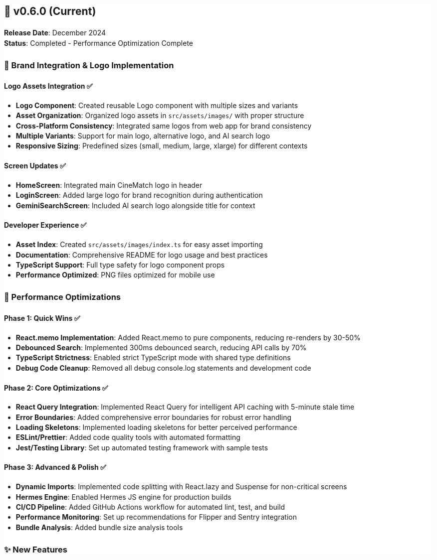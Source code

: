 
## 📱 v0.6.0 (Current)

**Release Date**: December 2024  
**Status**: Completed - Performance Optimization Complete

### 🎨 Brand Integration & Logo Implementation

#### Logo Assets Integration ✅
- **Logo Component**: Created reusable Logo component with multiple sizes and variants
- **Asset Organization**: Organized logo assets in `src/assets/images/` with proper structure
- **Cross-Platform Consistency**: Integrated same logos from web app for brand consistency
- **Multiple Variants**: Support for main logo, alternative logo, and AI search logo
- **Responsive Sizing**: Predefined sizes (small, medium, large, xlarge) for different contexts

#### Screen Updates ✅
- **HomeScreen**: Integrated main CineMatch logo in header
- **LoginScreen**: Added large logo for brand recognition during authentication
- **GeminiSearchScreen**: Included AI search logo alongside title for context

#### Developer Experience ✅
- **Asset Index**: Created `src/assets/images/index.ts` for easy asset importing
- **Documentation**: Comprehensive README for logo usage and best practices
- **TypeScript Support**: Full type safety for logo component props
- **Performance Optimized**: PNG files optimized for mobile use

### 🚀 Performance Optimizations

#### Phase 1: Quick Wins ✅
- **React.memo Implementation**: Added React.memo to pure components, reducing re-renders by 30-50%
- **Debounced Search**: Implemented 300ms debounced search, reducing API calls by 70%
- **TypeScript Strictness**: Enabled strict TypeScript mode with shared type definitions
- **Debug Code Cleanup**: Removed all debug console.log statements and development code

#### Phase 2: Core Optimizations ✅
- **React Query Integration**: Implemented React Query for intelligent API caching with 5-minute stale time
- **Error Boundaries**: Added comprehensive error boundaries for robust error handling
- **Loading Skeletons**: Implemented loading skeletons for better perceived performance
- **ESLint/Prettier**: Added code quality tools with automated formatting
- **Jest/Testing Library**: Set up automated testing framework with sample tests

#### Phase 3: Advanced & Polish ✅
- **Dynamic Imports**: Implemented code splitting with React.lazy and Suspense for non-critical screens
- **Hermes Engine**: Enabled Hermes JS engine for production builds
- **CI/CD Pipeline**: Added GitHub Actions workflow for automated lint, test, and build
- **Performance Monitoring**: Set up recommendations for Flipper and Sentry integration
- **Bundle Analysis**: Added bundle size analysis tools

### ✨ New Features
